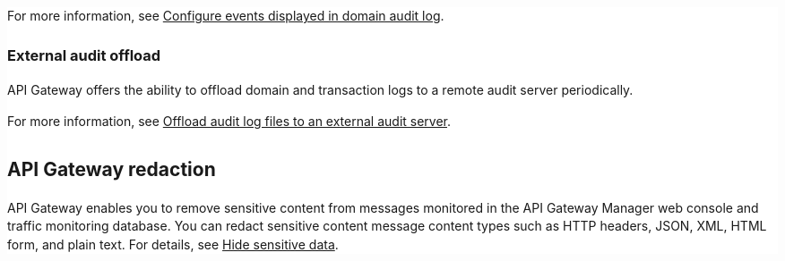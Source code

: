 For more information, see [Configure events displayed in domain audit log](/docs/apim_administration/apigtw_admin/logging/#configure-events-displayed-in-domain-audit-log).

### External audit offload

API Gateway offers the ability to offload domain and transaction logs to a remote audit server periodically.

For more information, see [Offload audit log files to an external audit server](/docs/apim_administration/apigtw_admin/logging/#offload-audit-log-files-to-an-external-audit-server).

## API Gateway redaction

API Gateway enables you to remove sensitive content from messages monitored in the API Gateway Manager web console and traffic monitoring database. You can redact sensitive content message content types such as HTTP headers, JSON, XML, HTML form, and plain text. For details, see [Hide sensitive data](/docs/apim_administration/apigtw_admin/admin_redactors/).
